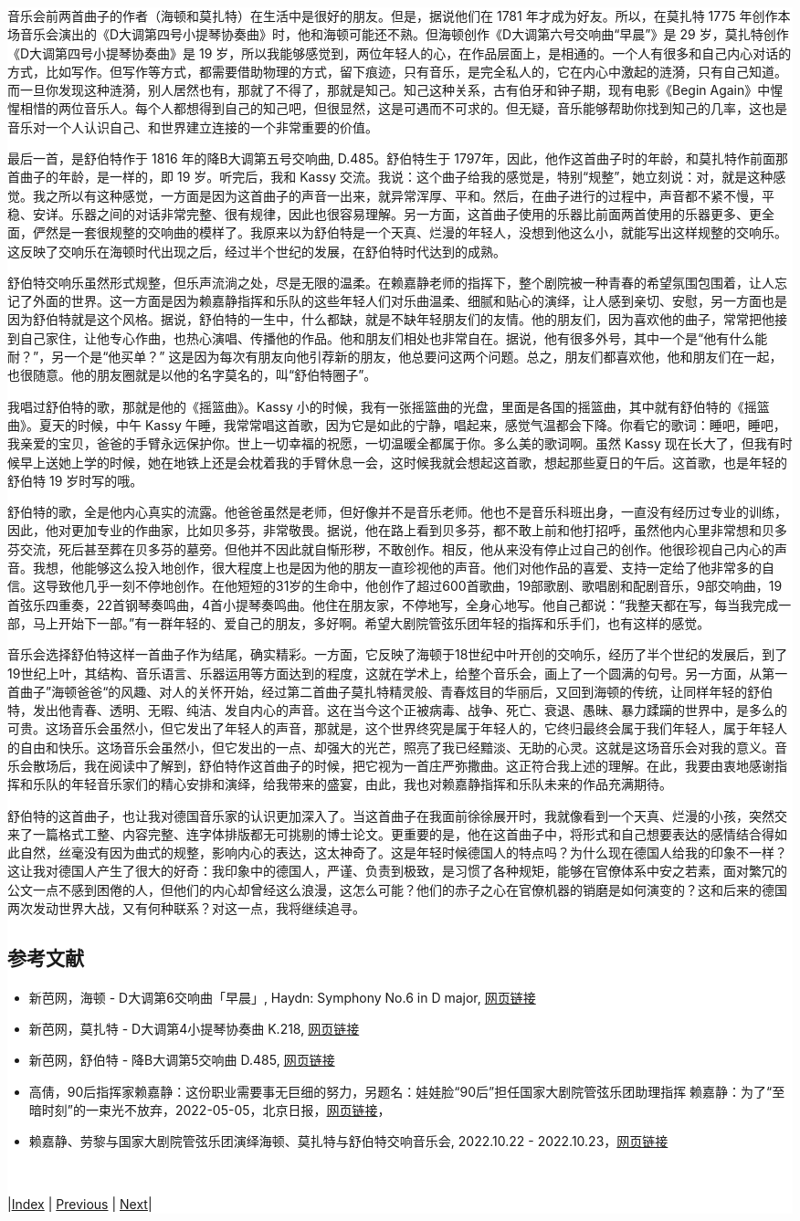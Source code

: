 音乐会前两首曲子的作者（海顿和莫扎特）在生活中是很好的朋友。但是，据说他们在 1781 年才成为好友。所以，在莫扎特 1775 年创作本场音乐会演出的《D大调第四号小提琴协奏曲》时，他和海顿可能还不熟。但海顿创作《D大调第六号交响曲“早晨”》是 29 岁，莫扎特创作《D大调第四号小提琴协奏曲》是 19 岁，所以我能够感觉到，两位年轻人的心，在作品层面上，是相通的。一个人有很多和自己内心对话的方式，比如写作。但写作等方式，都需要借助物理的方式，留下痕迹，只有音乐，是完全私人的，它在内心中激起的涟漪，只有自己知道。而一旦你发现这种涟漪，别人居然也有，那就了不得了，那就是知己。知己这种关系，古有伯牙和钟子期，现有电影《Begin Again》中惺惺相惜的两位音乐人。每个人都想得到自己的知己吧，但很显然，这是可遇而不可求的。但无疑，音乐能够帮助你找到知己的几率，这也是音乐对一个人认识自己、和世界建立连接的一个非常重要的价值。

最后一首，是舒伯特作于 1816 年的降B大调第五号交响曲, D.485。舒伯特生于 1797年，因此，他作这首曲子时的年龄，和莫扎特作前面那首曲子的年龄，是一样的，即 19 岁。听完后，我和 Kassy 交流。我说：这个曲子给我的感觉是，特别“规整”，她立刻说：对，就是这种感觉。我之所以有这种感觉，一方面是因为这首曲子的声音一出来，就异常浑厚、平和。然后，在曲子进行的过程中，声音都不紧不慢，平稳、安详。乐器之间的对话非常完整、很有规律，因此也很容易理解。另一方面，这首曲子使用的乐器比前面两首使用的乐器更多、更全面，俨然是一套很规整的交响曲的模样了。我原来以为舒伯特是一个天真、烂漫的年轻人，没想到他这么小，就能写出这样规整的交响乐。这反映了交响乐在海顿时代出现之后，经过半个世纪的发展，在舒伯特时代达到的成熟。

舒伯特交响乐虽然形式规整，但乐声流淌之处，尽是无限的温柔。在赖嘉静老师的指挥下，整个剧院被一种青春的希望氛围包围着，让人忘记了外面的世界。这一方面是因为赖嘉静指挥和乐队的这些年轻人们对乐曲温柔、细腻和贴心的演绎，让人感到亲切、安慰，另一方面也是因为舒伯特就是这个风格。据说，舒伯特的一生中，什么都缺，就是不缺年轻朋友们的友情。他的朋友们，因为喜欢他的曲子，常常把他接到自己家住，让他专心作曲，也热心演唱、传播他的作品。他和朋友们相处也非常自在。据说，他有很多外号，其中一个是“他有什么能耐？”，另一个是“他买单？” 这是因为每次有朋友向他引荐新的朋友，他总要问这两个问题。总之，朋友们都喜欢他，他和朋友们在一起，也很随意。他的朋友圈就是以他的名字莫名的，叫“舒伯特圈子”。

我唱过舒伯特的歌，那就是他的《摇篮曲》。Kassy 小的时候，我有一张摇篮曲的光盘，里面是各国的摇篮曲，其中就有舒伯特的《摇篮曲》。夏天的时候，中午 Kassy 午睡，我常常唱这首歌，因为它是如此的宁静，唱起来，感觉气温都会下降。你看它的歌词：睡吧，睡吧，我亲爱的宝贝，爸爸的手臂永远保护你。世上一切幸福的祝愿，一切温暖全都属于你。多么美的歌词啊。虽然 Kassy 现在长大了，但我有时候早上送她上学的时候，她在地铁上还是会枕着我的手臂休息一会，这时候我就会想起这首歌，想起那些夏日的午后。这首歌，也是年轻的舒伯特 19 岁时写的哦。

舒伯特的歌，全是他内心真实的流露。他爸爸虽然是老师，但好像并不是音乐老师。他也不是音乐科班出身，一直没有经历过专业的训练，因此，他对更加专业的作曲家，比如贝多芬，非常敬畏。据说，他在路上看到贝多芬，都不敢上前和他打招呼，虽然他内心里非常想和贝多芬交流，死后甚至葬在贝多芬的墓旁。但他并不因此就自惭形秽，不敢创作。相反，他从来没有停止过自己的创作。他很珍视自己内心的声音。我想，他能够这么投入地创作，很大程度上也是因为他的朋友一直珍视他的声音。他们对他作品的喜爱、支持一定给了他非常多的自信。这导致他几乎一刻不停地创作。在他短短的31岁的生命中，他创作了超过600首歌曲，19部歌剧、歌唱剧和配剧音乐，9部交响曲，19首弦乐四重奏，22首钢琴奏鸣曲，4首小提琴奏鸣曲。他住在朋友家，不停地写，全身心地写。他自己都说：“我整天都在写，每当我完成一部，马上开始下一部。”有一群年轻的、爱自己的朋友，多好啊。希望大剧院管弦乐团年轻的指挥和乐手们，也有这样的感觉。

音乐会选择舒伯特这样一首曲子作为结尾，确实精彩。一方面，它反映了海顿于18世纪中叶开创的交响乐，经历了半个世纪的发展后，到了19世纪上叶，其结构、音乐语言、乐器运用等方面达到的程度，这就在学术上，给整个音乐会，画上了一个圆满的句号。另一方面，从第一首曲子”海顿爸爸“的风趣、对人的关怀开始，经过第二首曲子莫扎特精灵般、青春炫目的华丽后，又回到海顿的传统，让同样年轻的舒伯特，发出他青春、透明、无暇、纯洁、发自内心的声音。这在当今这个正被病毒、战争、死亡、衰退、愚昧、暴力蹂躏的世界中，是多么的可贵。这场音乐会虽然小，但它发出了年轻人的声音，那就是，这个世界终究是属于年轻人的，它终归最终会属于我们年轻人，属于年轻人的自由和快乐。这场音乐会虽然小，但它发出的一点、却强大的光芒，照亮了我已经黯淡、无助的心灵。这就是这场音乐会对我的意义。音乐会散场后，我在阅读中了解到，舒伯特作这首曲子的时候，把它视为一首庄严弥撒曲。这正符合我上述的理解。在此，我要由衷地感谢指挥和乐队的年轻音乐家们的精心安排和演绎，给我带来的盛宴，由此，我也对赖嘉静指挥和乐队未来的作品充满期待。

舒伯特的这首曲子，也让我对德国音乐家的认识更加深入了。当这首曲子在我面前徐徐展开时，我就像看到一个天真、烂漫的小孩，突然交来了一篇格式工整、内容完整、连字体排版都无可挑剔的博士论文。更重要的是，他在这首曲子中，将形式和自己想要表达的感情结合得如此自然，丝毫没有因为曲式的规整，影响内心的表达，这太神奇了。这是年轻时候德国人的特点吗？为什么现在德国人给我的印象不一样？这让我对德国人产生了很大的好奇：我印象中的德国人，严谨、负责到极致，是习惯了各种规矩，能够在官僚体系中安之若素，面对繁冗的公文一点不感到困倦的人，但他们的内心却曾经这么浪漫，这怎么可能？他们的赤子之心在官僚机器的销磨是如何演变的？这和后来的德国两次发动世界大战，又有何种联系？对这一点，我将继续追寻。

## 参考文献

- 新芭网，海顿 - D大调第6交响曲「早晨」, Haydn: Symphony No.6 in D major, [网页链接](https://www.sin80.com/work/haydn-symphony-6)

- 新芭网，莫扎特 - D大调第4小提琴协奏曲 K.218, [网页链接](https://www.sin80.com/work/mozart-violin-concerto-4-k218)

- 新芭网，舒伯特 - 降B大调第5交响曲 D.485, [网页链接](https://www.sin80.com/work/schubert-symphony-5-d485)

- 高倩，90后指挥家赖嘉静：这份职业需要事无巨细的努力，另题名：娃娃脸“90后”担任国家大剧院管弦乐团助理指挥 赖嘉静：为了“至暗时刻”的一束光不放弃，2022-05-05，北京日报，[网页链接](https://finance.sina.com.cn/jjxw/2022-05-09/doc-imcwipii8832978.shtml)，

- 赖嘉静、劳黎与国家大剧院管弦乐团演绎海顿、莫扎特与舒伯特交响音乐会, 2022.10.22 - 2022.10.23，[网页链接](https://ticket.chncpa.org/product-1093158.html)

<br/>

|[Index](../) | [Previous](2-3-ge-music) | [Next](2-6-film)|
